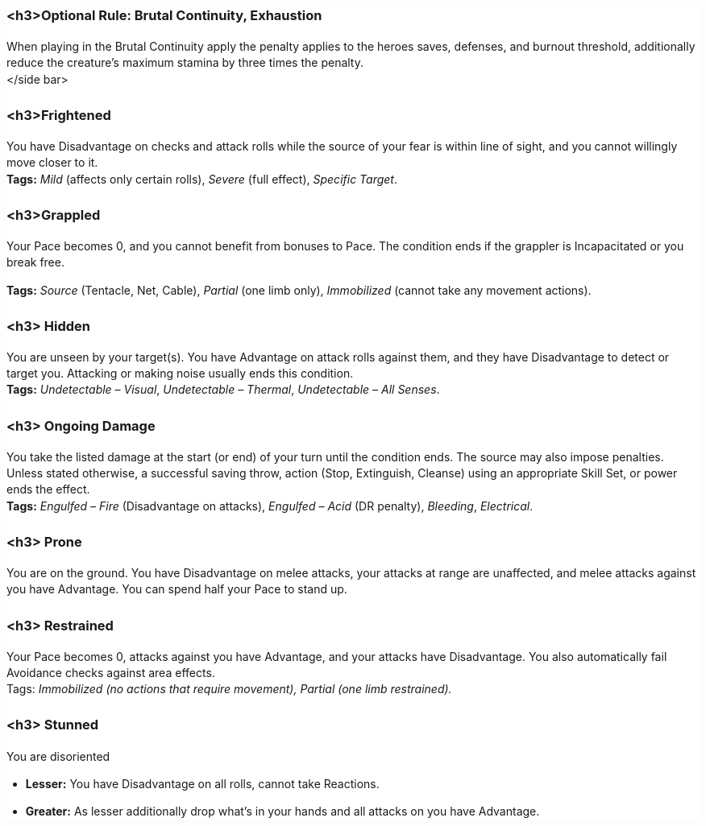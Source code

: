 ### \<h3\>Optional Rule: Brutal Continuity, Exhaustion 

When playing in the Brutal Continuity apply the penalty applies to the heroes saves, defenses, and burnout threshold, additionally reduce the creature’s maximum stamina by three times the penalty.  
\</side bar\>

### \<h3\>Frightened 

You have Disadvantage on checks and attack rolls while the source of your fear is within line of sight, and you cannot willingly move closer to it.  
**Tags:** *Mild* (affects only certain rolls), *Severe* (full effect), *Specific Target*.

### \<h3\>Grappled 

Your Pace becomes 0, and you cannot benefit from bonuses to Pace. The condition ends if the grappler is Incapacitated or you break free.

**Tags:** *Source* (Tentacle, Net, Cable), *Partial* (one limb only), *Immobilized* (cannot take any movement actions).

### \<h3\> H**idden** 

You are unseen by your target(s). You have Advantage on attack rolls against them, and they have Disadvantage to detect or target you. Attacking or making noise usually ends this condition.  
**Tags:** *Undetectable – Visual*, *Undetectable – Thermal*, *Undetectable – All Senses*.

### \<h3\> **Ongoing Damage** 

You take the listed damage at the start (or end) of your turn until the condition ends. The source may also impose penalties. Unless stated otherwise, a successful saving throw, action (Stop, Extinguish, Cleanse) using an appropriate Skill Set, or power ends the effect.  
**Tags:** *Engulfed – Fire* (Disadvantage on attacks), *Engulfed – Acid* (DR penalty), *Bleeding*, *Electrical*.

### **\<h3\> Prone**

You are on the ground. You have Disadvantage on melee attacks, your attacks at range are unaffected, and melee attacks against you have Advantage. You can spend half your Pace to stand up.

### \<h3\> **Restrained**

Your Pace becomes 0, attacks against you have Advantage, and your attacks have Disadvantage. You also automatically fail Avoidance checks against area effects.  
Tags: *Immobilized (no actions that require movement), Partial (one limb restrained).*

### \<h3\> Stunned 

You are disoriented

- **Lesser:** You have Disadvantage on all rolls, cannot take Reactions.

- **Greater:** As lesser additionally drop what’s in your hands and all attacks on you have Advantage.
